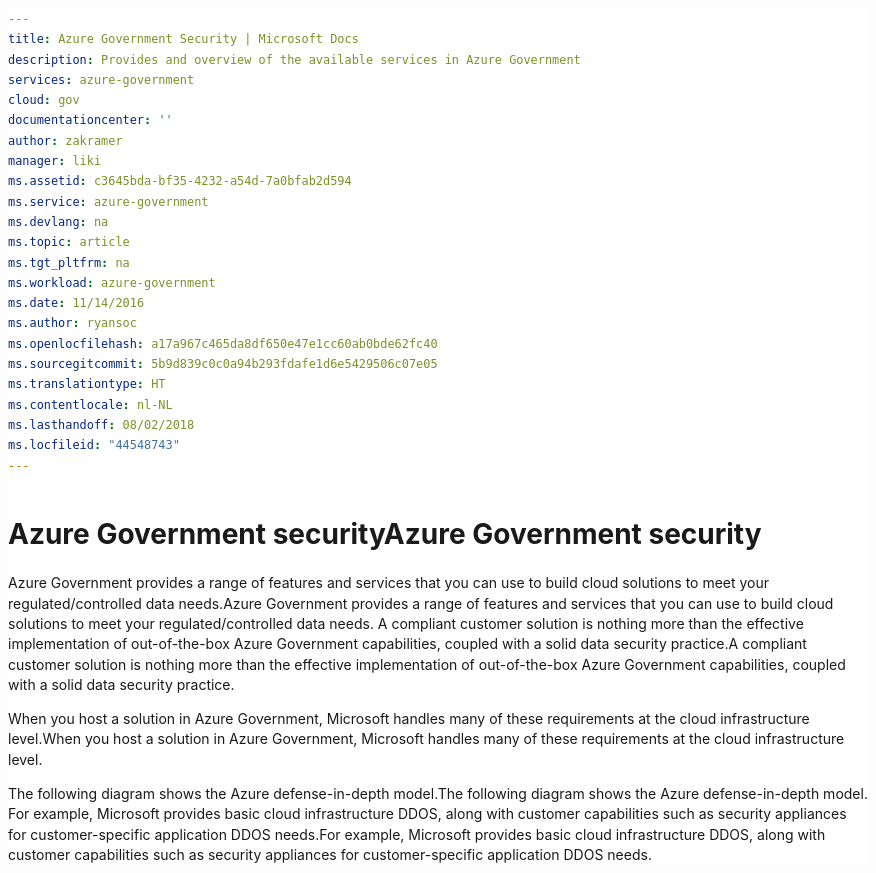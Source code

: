 ```yaml
---
title: Azure Government Security | Microsoft Docs
description: Provides and overview of the available services in Azure Government
services: azure-government
cloud: gov
documentationcenter: ''
author: zakramer
manager: liki
ms.assetid: c3645bda-bf35-4232-a54d-7a0bfab2d594
ms.service: azure-government
ms.devlang: na
ms.topic: article
ms.tgt_pltfrm: na
ms.workload: azure-government
ms.date: 11/14/2016
ms.author: ryansoc
ms.openlocfilehash: a17a967c465da8df650e47e1cc60ab0bde62fc40
ms.sourcegitcommit: 5b9d839c0c0a94b293fdafe1d6e5429506c07e05
ms.translationtype: HT
ms.contentlocale: nl-NL
ms.lasthandoff: 08/02/2018
ms.locfileid: "44548743"
---
```

# <a name="azure-government-security"></a><span data-ttu-id="95a00-103">Azure Government security</span><span class="sxs-lookup"><span data-stu-id="95a00-103">Azure Government security</span></span>
<span data-ttu-id="95a00-104">Azure Government provides a range of features and services that you can use to build cloud solutions to meet your regulated/controlled data needs.</span><span class="sxs-lookup"><span data-stu-id="95a00-104">Azure Government provides a range of features and services that you can use to build cloud solutions to meet your regulated/controlled data needs.</span></span> <span data-ttu-id="95a00-105">A compliant customer solution is nothing more than the effective implementation of out-of-the-box Azure Government capabilities, coupled with a solid data security practice.</span><span class="sxs-lookup"><span data-stu-id="95a00-105">A compliant customer solution is nothing more than the effective implementation of out-of-the-box Azure Government capabilities, coupled with a solid data security practice.</span></span>

<span data-ttu-id="95a00-106">When you host a solution in Azure Government, Microsoft handles many of these requirements at the cloud infrastructure level.</span><span class="sxs-lookup"><span data-stu-id="95a00-106">When you host a solution in Azure Government, Microsoft handles many of these requirements at the cloud infrastructure level.</span></span>

<span data-ttu-id="95a00-107">The following diagram shows the Azure defense-in-depth model.</span><span class="sxs-lookup"><span data-stu-id="95a00-107">The following diagram shows the Azure defense-in-depth model.</span></span> <span data-ttu-id="95a00-108">For example, Microsoft provides basic cloud infrastructure DDOS, along with customer capabilities such as security appliances for customer-specific application DDOS needs.</span><span class="sxs-lookup"><span data-stu-id="95a00-108">For example, Microsoft provides basic cloud infrastructure DDOS, along with customer capabilities such as security appliances for customer-specific application DDOS needs.</span></span>
